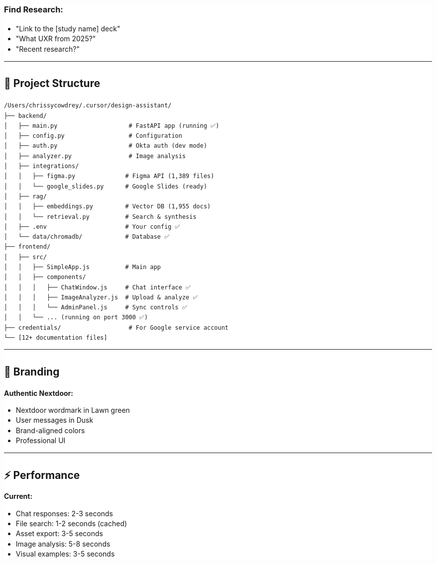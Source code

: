 ### Find Research:
- "Link to the [study name] deck"
- "What UXR from 2025?"
- "Recent research?"

---

## 📁 Project Structure

```
/Users/chrissycowdrey/.cursor/design-assistant/
├── backend/
│   ├── main.py                    # FastAPI app (running ✅)
│   ├── config.py                  # Configuration
│   ├── auth.py                    # Okta auth (dev mode)
│   ├── analyzer.py                # Image analysis
│   ├── integrations/
│   │   ├── figma.py              # Figma API (1,389 files)
│   │   └── google_slides.py      # Google Slides (ready)
│   ├── rag/
│   │   ├── embeddings.py         # Vector DB (1,955 docs)
│   │   └── retrieval.py          # Search & synthesis
│   ├── .env                      # Your config ✅
│   └── data/chromadb/            # Database ✅
├── frontend/
│   ├── src/
│   │   ├── SimpleApp.js          # Main app
│   │   ├── components/
│   │   │   ├── ChatWindow.js     # Chat interface ✅
│   │   │   ├── ImageAnalyzer.js  # Upload & analyze ✅
│   │   │   └── AdminPanel.js     # Sync controls ✅
│   │   └── ... (running on port 3000 ✅)
├── credentials/                   # For Google service account
└── [12+ documentation files]
```

---

## 🎨 Branding

**Authentic Nextdoor:**
- Nextdoor wordmark in Lawn green
- User messages in Dusk
- Brand-aligned colors
- Professional UI

---

## ⚡ Performance

**Current:**
- Chat responses: 2-3 seconds
- File search: 1-2 seconds (cached)
- Asset export: 3-5 seconds
- Image analysis: 5-8 seconds
- Visual examples: 3-5 seconds
